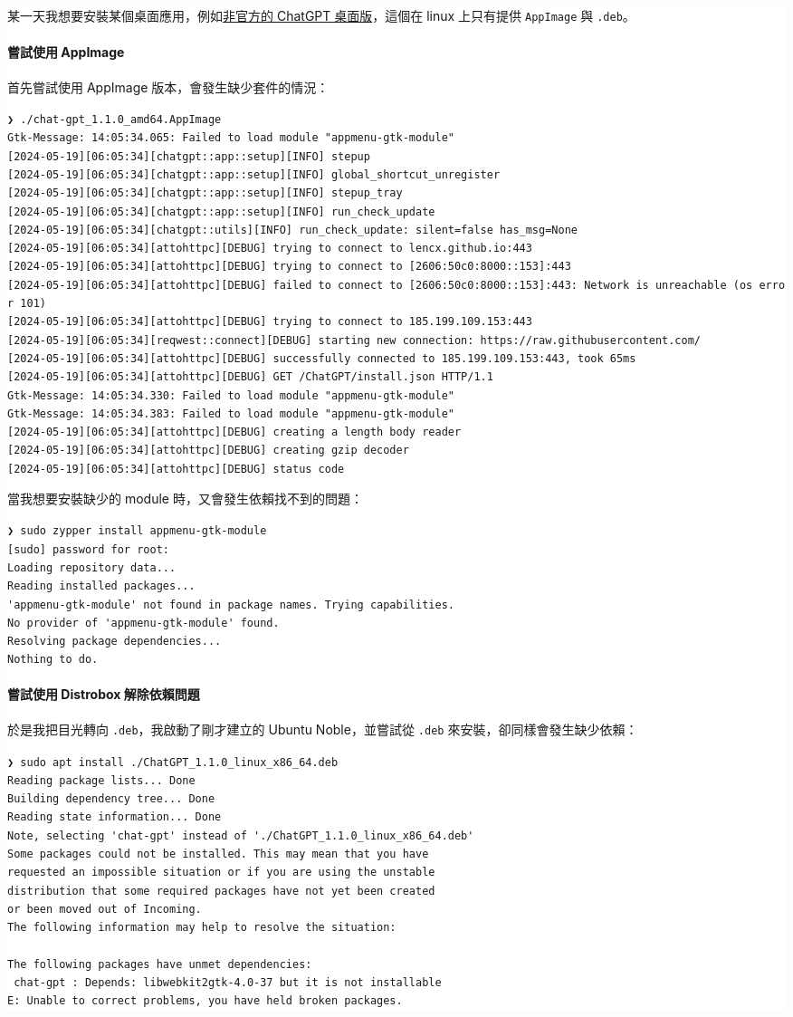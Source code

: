 某一天我想要安裝某個桌面應用，例如[非官方的 ChatGPT 桌面版](https://github.com/lencx/ChatGPT)，這個在 linux 上只有提供 `AppImage` 與 `.deb`。

#### 嘗試使用 AppImage

首先嘗試使用 AppImage 版本，會發生缺少套件的情況：

```shell
❯ ./chat-gpt_1.1.0_amd64.AppImage
Gtk-Message: 14:05:34.065: Failed to load module "appmenu-gtk-module"
[2024-05-19][06:05:34][chatgpt::app::setup][INFO] stepup
[2024-05-19][06:05:34][chatgpt::app::setup][INFO] global_shortcut_unregister
[2024-05-19][06:05:34][chatgpt::app::setup][INFO] stepup_tray
[2024-05-19][06:05:34][chatgpt::app::setup][INFO] run_check_update
[2024-05-19][06:05:34][chatgpt::utils][INFO] run_check_update: silent=false has_msg=None
[2024-05-19][06:05:34][attohttpc][DEBUG] trying to connect to lencx.github.io:443
[2024-05-19][06:05:34][attohttpc][DEBUG] trying to connect to [2606:50c0:8000::153]:443
[2024-05-19][06:05:34][attohttpc][DEBUG] failed to connect to [2606:50c0:8000::153]:443: Network is unreachable (os error 101)
[2024-05-19][06:05:34][attohttpc][DEBUG] trying to connect to 185.199.109.153:443
[2024-05-19][06:05:34][reqwest::connect][DEBUG] starting new connection: https://raw.githubusercontent.com/
[2024-05-19][06:05:34][attohttpc][DEBUG] successfully connected to 185.199.109.153:443, took 65ms
[2024-05-19][06:05:34][attohttpc][DEBUG] GET /ChatGPT/install.json HTTP/1.1
Gtk-Message: 14:05:34.330: Failed to load module "appmenu-gtk-module"
Gtk-Message: 14:05:34.383: Failed to load module "appmenu-gtk-module"
[2024-05-19][06:05:34][attohttpc][DEBUG] creating a length body reader
[2024-05-19][06:05:34][attohttpc][DEBUG] creating gzip decoder
[2024-05-19][06:05:34][attohttpc][DEBUG] status code
```

當我想要安裝缺少的 module 時，又會發生依賴找不到的問題：

```shell
❯ sudo zypper install appmenu-gtk-module
[sudo] password for root:
Loading repository data...
Reading installed packages...
'appmenu-gtk-module' not found in package names. Trying capabilities.
No provider of 'appmenu-gtk-module' found.
Resolving package dependencies...
Nothing to do.
```

#### 嘗試使用 Distrobox 解除依賴問題

於是我把目光轉向 `.deb`，我啟動了剛才建立的 Ubuntu Noble，並嘗試從 `.deb` 來安裝，卻同樣會發生缺少依賴：

```shell
❯ sudo apt install ./ChatGPT_1.1.0_linux_x86_64.deb
Reading package lists... Done
Building dependency tree... Done
Reading state information... Done
Note, selecting 'chat-gpt' instead of './ChatGPT_1.1.0_linux_x86_64.deb'
Some packages could not be installed. This may mean that you have
requested an impossible situation or if you are using the unstable
distribution that some required packages have not yet been created
or been moved out of Incoming.
The following information may help to resolve the situation:

The following packages have unmet dependencies:
 chat-gpt : Depends: libwebkit2gtk-4.0-37 but it is not installable
E: Unable to correct problems, you have held broken packages.
```
